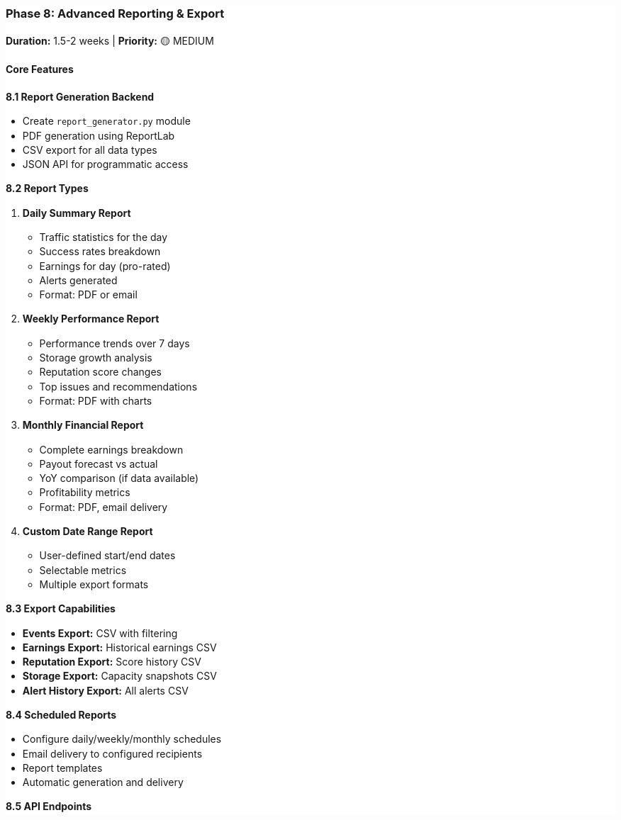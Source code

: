 
### Phase 8: Advanced Reporting & Export
**Duration:** 1.5-2 weeks | **Priority:** 🟡 MEDIUM

#### Core Features

**8.1 Report Generation Backend**
- Create `report_generator.py` module
- PDF generation using ReportLab
- CSV export for all data types
- JSON API for programmatic access

**8.2 Report Types**

1. **Daily Summary Report**
   - Traffic statistics for the day
   - Success rates breakdown
   - Earnings for day (pro-rated)
   - Alerts generated
   - Format: PDF or email

2. **Weekly Performance Report**
   - Performance trends over 7 days
   - Storage growth analysis
   - Reputation score changes
   - Top issues and recommendations
   - Format: PDF with charts

3. **Monthly Financial Report**
   - Complete earnings breakdown
   - Payout forecast vs actual
   - YoY comparison (if data available)
   - Profitability metrics
   - Format: PDF, email delivery

4. **Custom Date Range Report**
   - User-defined start/end dates
   - Selectable metrics
   - Multiple export formats

**8.3 Export Capabilities**

- **Events Export:** CSV with filtering
- **Earnings Export:** Historical earnings CSV
- **Reputation Export:** Score history CSV
- **Storage Export:** Capacity snapshots CSV
- **Alert History Export:** All alerts CSV

**8.4 Scheduled Reports**

- Configure daily/weekly/monthly schedules
- Email delivery to configured recipients
- Report templates
- Automatic generation and delivery

**8.5 API Endpoints**
